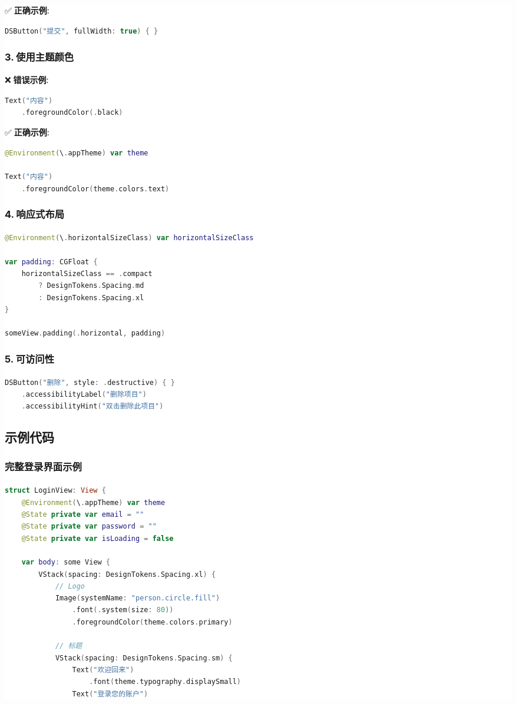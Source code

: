 ✅ **正确示例**:
```swift
DSButton("提交", fullWidth: true) { }
```

### 3. 使用主题颜色

❌ **错误示例**:
```swift
Text("内容")
    .foregroundColor(.black)
```

✅ **正确示例**:
```swift
@Environment(\.appTheme) var theme

Text("内容")
    .foregroundColor(theme.colors.text)
```

### 4. 响应式布局

```swift
@Environment(\.horizontalSizeClass) var horizontalSizeClass

var padding: CGFloat {
    horizontalSizeClass == .compact
        ? DesignTokens.Spacing.md
        : DesignTokens.Spacing.xl
}

someView.padding(.horizontal, padding)
```

### 5. 可访问性

```swift
DSButton("删除", style: .destructive) { }
    .accessibilityLabel("删除项目")
    .accessibilityHint("双击删除此项目")
```

## 示例代码

### 完整登录界面示例

```swift
struct LoginView: View {
    @Environment(\.appTheme) var theme
    @State private var email = ""
    @State private var password = ""
    @State private var isLoading = false

    var body: some View {
        VStack(spacing: DesignTokens.Spacing.xl) {
            // Logo
            Image(systemName: "person.circle.fill")
                .font(.system(size: 80))
                .foregroundColor(theme.colors.primary)

            // 标题
            VStack(spacing: DesignTokens.Spacing.sm) {
                Text("欢迎回来")
                    .font(theme.typography.displaySmall)
                Text("登录您的账户")
```
